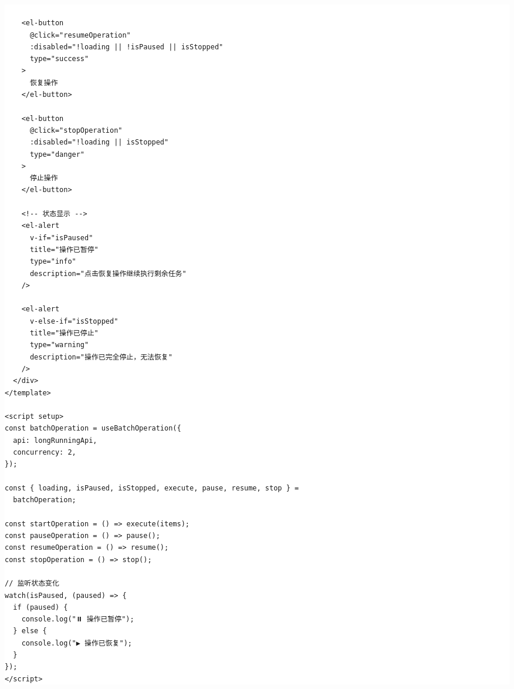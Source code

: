 ```vue

    <el-button
      @click="resumeOperation"
      :disabled="!loading || !isPaused || isStopped"
      type="success"
    >
      恢复操作
    </el-button>

    <el-button
      @click="stopOperation"
      :disabled="!loading || isStopped"
      type="danger"
    >
      停止操作
    </el-button>

    <!-- 状态显示 -->
    <el-alert
      v-if="isPaused"
      title="操作已暂停"
      type="info"
      description="点击恢复操作继续执行剩余任务"
    />

    <el-alert
      v-else-if="isStopped"
      title="操作已停止"
      type="warning"
      description="操作已完全停止，无法恢复"
    />
  </div>
</template>

<script setup>
const batchOperation = useBatchOperation({
  api: longRunningApi,
  concurrency: 2,
});

const { loading, isPaused, isStopped, execute, pause, resume, stop } =
  batchOperation;

const startOperation = () => execute(items);
const pauseOperation = () => pause();
const resumeOperation = () => resume();
const stopOperation = () => stop();

// 监听状态变化
watch(isPaused, (paused) => {
  if (paused) {
    console.log("⏸️ 操作已暂停");
  } else {
    console.log("▶️ 操作已恢复");
  }
});
</script>
```
